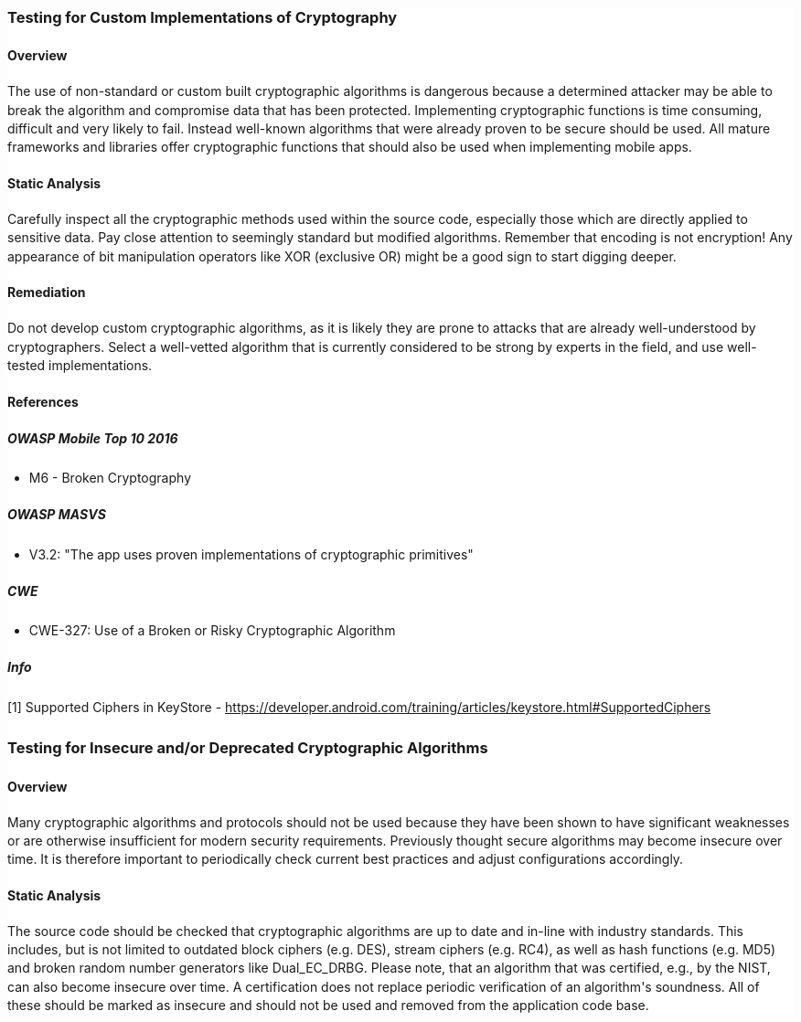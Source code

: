 ### Testing for Custom Implementations of Cryptography

#### Overview

The use of non-standard or custom built cryptographic algorithms is dangerous because a determined attacker may be able to break the algorithm and compromise data that has been protected. Implementing cryptographic functions is time consuming, difficult and very likely to fail. Instead well-known algorithms that were already proven to be secure should be used. All mature frameworks and libraries offer cryptographic functions that should also be used when implementing mobile apps.

#### Static Analysis

Carefully inspect all the cryptographic methods used within the source code, especially those which are directly applied to sensitive data. Pay close attention to seemingly standard but modified algorithms. Remember that encoding is not encryption! Any appearance of bit manipulation operators like XOR (exclusive OR) might be a good sign to start digging deeper.

#### Remediation

Do not develop custom cryptographic algorithms, as it is likely they are prone to attacks that are already well-understood by cryptographers. Select a well-vetted algorithm that is currently considered to be strong by experts in the field, and use well-tested implementations.

#### References

##### OWASP Mobile Top 10 2016
* M6 - Broken Cryptography

##### OWASP MASVS
- V3.2: "The app uses proven implementations of cryptographic primitives"

##### CWE
* CWE-327: Use of a Broken or Risky Cryptographic Algorithm

##### Info
[1] Supported Ciphers in KeyStore - https://developer.android.com/training/articles/keystore.html#SupportedCiphers

### Testing for Insecure and/or Deprecated Cryptographic Algorithms

#### Overview

Many cryptographic algorithms and protocols should not be used because they have been shown to have significant weaknesses or are otherwise insufficient for modern security requirements. Previously thought secure algorithms may become insecure over time. It is therefore important to periodically check current best practices and adjust configurations accordingly.

#### Static Analysis

The source code should be checked that cryptographic algorithms are up to date and in-line with industry standards. This includes, but is not limited to outdated block ciphers (e.g. DES), stream ciphers (e.g. RC4), as well as hash functions (e.g. MD5) and broken random number generators like Dual_EC_DRBG. Please note, that an algorithm that was certified, e.g., by the NIST, can also become insecure over time. A certification does not replace periodic verification of an algorithm's soundness. All of these should be marked as insecure and should not be used and removed from the application code base.
